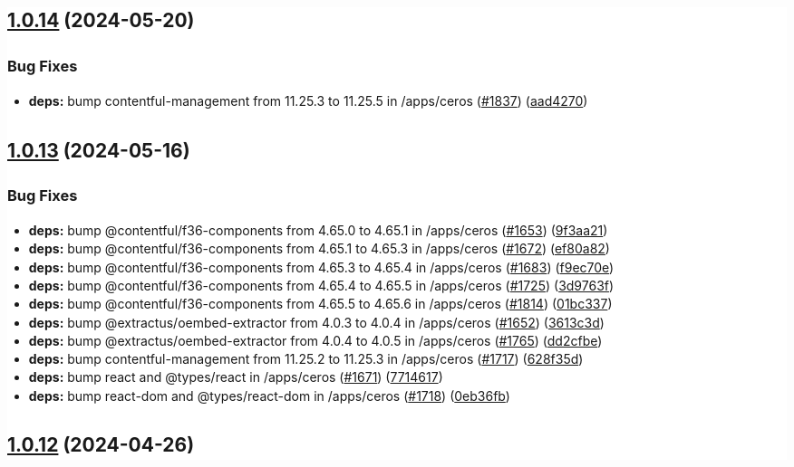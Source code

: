 ## [1.0.14](https://github.com/contentful/marketplace-partner-apps/compare/ceros-contentful-app-v1.0.13...ceros-contentful-app-v1.0.14) (2024-05-20)


### Bug Fixes

* **deps:** bump contentful-management from 11.25.3 to 11.25.5 in /apps/ceros ([#1837](https://github.com/contentful/marketplace-partner-apps/issues/1837)) ([aad4270](https://github.com/contentful/marketplace-partner-apps/commit/aad42706c64edc93ffcb90b6f0a2c0f02eef4730))

## [1.0.13](https://github.com/contentful/marketplace-partner-apps/compare/ceros-contentful-app-v1.0.12...ceros-contentful-app-v1.0.13) (2024-05-16)


### Bug Fixes

* **deps:** bump @contentful/f36-components from 4.65.0 to 4.65.1 in /apps/ceros ([#1653](https://github.com/contentful/marketplace-partner-apps/issues/1653)) ([9f3aa21](https://github.com/contentful/marketplace-partner-apps/commit/9f3aa218276101ff07395ab67f3a5b035b9fb312))
* **deps:** bump @contentful/f36-components from 4.65.1 to 4.65.3 in /apps/ceros ([#1672](https://github.com/contentful/marketplace-partner-apps/issues/1672)) ([ef80a82](https://github.com/contentful/marketplace-partner-apps/commit/ef80a826f83bb3653ee3d4dc2d12f6a51b3ea95c))
* **deps:** bump @contentful/f36-components from 4.65.3 to 4.65.4 in /apps/ceros ([#1683](https://github.com/contentful/marketplace-partner-apps/issues/1683)) ([f9ec70e](https://github.com/contentful/marketplace-partner-apps/commit/f9ec70e74d2d0bef7b1aef7ef6dcede62a15cfc3))
* **deps:** bump @contentful/f36-components from 4.65.4 to 4.65.5 in /apps/ceros ([#1725](https://github.com/contentful/marketplace-partner-apps/issues/1725)) ([3d9763f](https://github.com/contentful/marketplace-partner-apps/commit/3d9763f57f50e481a408039947100e8a9b35c86d))
* **deps:** bump @contentful/f36-components from 4.65.5 to 4.65.6 in /apps/ceros ([#1814](https://github.com/contentful/marketplace-partner-apps/issues/1814)) ([01bc337](https://github.com/contentful/marketplace-partner-apps/commit/01bc337e03326beee9285f32138951558da1e3c0))
* **deps:** bump @extractus/oembed-extractor from 4.0.3 to 4.0.4 in /apps/ceros ([#1652](https://github.com/contentful/marketplace-partner-apps/issues/1652)) ([3613c3d](https://github.com/contentful/marketplace-partner-apps/commit/3613c3defeb5d45e2f62ce76f35313c11ea42190))
* **deps:** bump @extractus/oembed-extractor from 4.0.4 to 4.0.5 in /apps/ceros ([#1765](https://github.com/contentful/marketplace-partner-apps/issues/1765)) ([dd2cfbe](https://github.com/contentful/marketplace-partner-apps/commit/dd2cfbe355cedfd47cf24e5d56051d154decd379))
* **deps:** bump contentful-management from 11.25.2 to 11.25.3 in /apps/ceros ([#1717](https://github.com/contentful/marketplace-partner-apps/issues/1717)) ([628f35d](https://github.com/contentful/marketplace-partner-apps/commit/628f35d8dbcb88def1260d7ad4e8d2b355ee7fcf))
* **deps:** bump react and @types/react in /apps/ceros ([#1671](https://github.com/contentful/marketplace-partner-apps/issues/1671)) ([7714617](https://github.com/contentful/marketplace-partner-apps/commit/77146170d84281b1c829c7e93a1bc166221cbd59))
* **deps:** bump react-dom and @types/react-dom in /apps/ceros ([#1718](https://github.com/contentful/marketplace-partner-apps/issues/1718)) ([0eb36fb](https://github.com/contentful/marketplace-partner-apps/commit/0eb36fb53499a3f568050cbbf64bad77dd67feef))

## [1.0.12](https://github.com/contentful/marketplace-partner-apps/compare/ceros-contentful-app-v1.0.11...ceros-contentful-app-v1.0.12) (2024-04-26)
